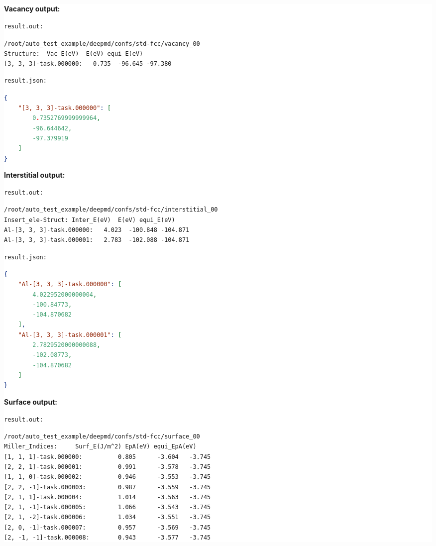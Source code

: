 **Vacancy output:**

`result.out:`

```
/root/auto_test_example/deepmd/confs/std-fcc/vacancy_00
Structure: 	Vac_E(eV)  E(eV) equi_E(eV)
[3, 3, 3]-task.000000:   0.735  -96.645 -97.380
```

`result.json:`

```json
{
    "[3, 3, 3]-task.000000": [
        0.7352769999999964,
        -96.644642,
        -97.379919
    ]
}
```

**Interstitial output:**

`result.out:`

```
/root/auto_test_example/deepmd/confs/std-fcc/interstitial_00
Insert_ele-Struct: Inter_E(eV)  E(eV) equi_E(eV)
Al-[3, 3, 3]-task.000000:   4.023  -100.848 -104.871
Al-[3, 3, 3]-task.000001:   2.783  -102.088 -104.871
```

`result.json:`

```json
{
    "Al-[3, 3, 3]-task.000000": [
        4.022952000000004,
        -100.84773,
        -104.870682
    ],
    "Al-[3, 3, 3]-task.000001": [
        2.7829520000000088,
        -102.08773,
        -104.870682
    ]
}
```

**Surface output:**

`result.out:`

```
/root/auto_test_example/deepmd/confs/std-fcc/surface_00
Miller_Indices: 	Surf_E(J/m^2) EpA(eV) equi_EpA(eV)
[1, 1, 1]-task.000000:          0.805      -3.604   -3.745
[2, 2, 1]-task.000001:          0.991      -3.578   -3.745
[1, 1, 0]-task.000002:          0.946      -3.553   -3.745
[2, 2, -1]-task.000003:         0.987      -3.559   -3.745
[2, 1, 1]-task.000004:          1.014      -3.563   -3.745
[2, 1, -1]-task.000005:         1.066      -3.543   -3.745
[2, 1, -2]-task.000006:         1.034      -3.551   -3.745
[2, 0, -1]-task.000007:         0.957      -3.569   -3.745
[2, -1, -1]-task.000008:        0.943      -3.577   -3.745
```
